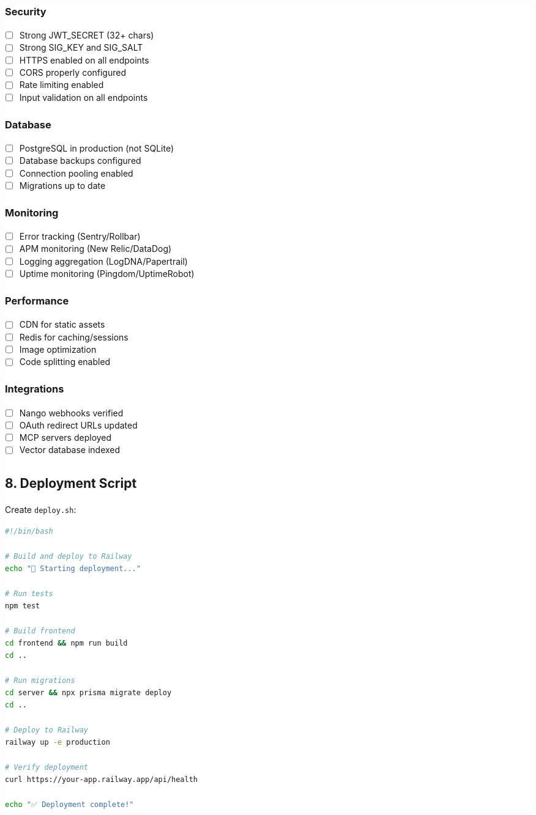 ### Security
- [ ] Strong JWT_SECRET (32+ chars)
- [ ] Strong SIG_KEY and SIG_SALT
- [ ] HTTPS enabled on all endpoints
- [ ] CORS properly configured
- [ ] Rate limiting enabled
- [ ] Input validation on all endpoints

### Database
- [ ] PostgreSQL in production (not SQLite)
- [ ] Database backups configured
- [ ] Connection pooling enabled
- [ ] Migrations up to date

### Monitoring
- [ ] Error tracking (Sentry/Rollbar)
- [ ] APM monitoring (New Relic/DataDog)
- [ ] Logging aggregation (LogDNA/Papertrail)
- [ ] Uptime monitoring (Pingdom/UptimeRobot)

### Performance
- [ ] CDN for static assets
- [ ] Redis for caching/sessions
- [ ] Image optimization
- [ ] Code splitting enabled

### Integrations
- [ ] Nango webhooks verified
- [ ] OAuth redirect URLs updated
- [ ] MCP servers deployed
- [ ] Vector database indexed

## 8. Deployment Script

Create `deploy.sh`:
```bash
#!/bin/bash

# Build and deploy to Railway
echo "🚀 Starting deployment..."

# Run tests
npm test

# Build frontend
cd frontend && npm run build
cd ..

# Run migrations
cd server && npx prisma migrate deploy
cd ..

# Deploy to Railway
railway up -e production

# Verify deployment
curl https://your-app.railway.app/api/health

echo "✅ Deployment complete!"
```
